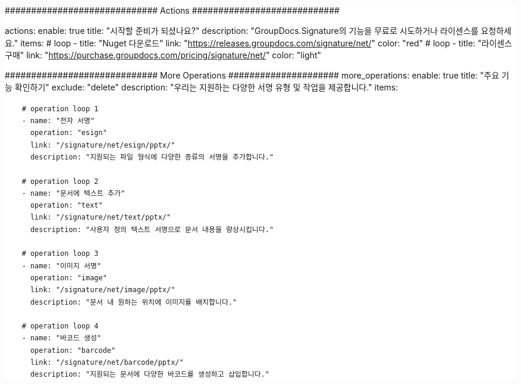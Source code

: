 
            


############################# Actions ############################

actions:
  enable: true
  title: "시작할 준비가 되셨나요?"
  description: "GroupDocs.Signature의 기능을 무료로 시도하거나 라이센스를 요청하세요."
  items:
    #  loop
    - title: "Nuget 다운로드"
      link: "https://releases.groupdocs.com/signature/net/"
      color: "red"
        #  loop
    - title: "라이센스 구매"
      link: "https://purchase.groupdocs.com/pricing/signature/net/"
      color: "light"


############################# More Operations #####################
more_operations:
    enable: true
    title: "주요 기능 확인하기"
    exclude: "delete"
    description: "우리는 지원하는 다양한 서명 유형 및 작업을 제공합니다."
    items: 
          
        # operation loop 1
        - name: "전자 서명"
          operation: "esign"
          link: "/signature/net/esign/pptx/"
          description: "지원되는 파일 형식에 다양한 종류의 서명을 추가합니다."

        # operation loop 2
        - name: "문서에 텍스트 추가"
          operation: "text"
          link: "/signature/net/text/pptx/"
          description: "사용자 정의 텍스트 서명으로 문서 내용을 향상시킵니다."

        # operation loop 3
        - name: "이미지 서명"
          operation: "image"
          link: "/signature/net/image/pptx/"
          description: "문서 내 원하는 위치에 이미지를 배치합니다."

        # operation loop 4
        - name: "바코드 생성"
          operation: "barcode"
          link: "/signature/net/barcode/pptx/"
          description: "지원되는 문서에 다양한 바코드를 생성하고 삽입합니다."
